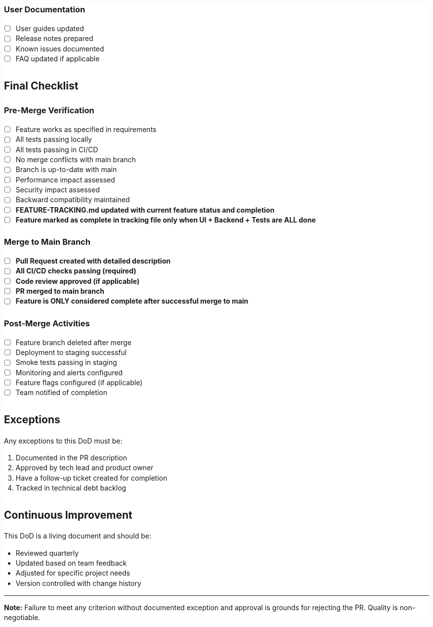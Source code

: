 ### User Documentation
- [ ] User guides updated
- [ ] Release notes prepared
- [ ] Known issues documented
- [ ] FAQ updated if applicable

## Final Checklist

### Pre-Merge Verification
- [ ] Feature works as specified in requirements
- [ ] All tests passing locally
- [ ] All tests passing in CI/CD
- [ ] No merge conflicts with main branch
- [ ] Branch is up-to-date with main
- [ ] Performance impact assessed
- [ ] Security impact assessed
- [ ] Backward compatibility maintained
- [ ] **FEATURE-TRACKING.md updated with current feature status and completion**
- [ ] **Feature marked as complete in tracking file only when UI + Backend + Tests are ALL done**

### Merge to Main Branch
- [ ] **Pull Request created with detailed description**
- [ ] **All CI/CD checks passing (required)**
- [ ] **Code review approved (if applicable)**
- [ ] **PR merged to main branch**
- [ ] **Feature is ONLY considered complete after successful merge to main**

### Post-Merge Activities
- [ ] Feature branch deleted after merge
- [ ] Deployment to staging successful
- [ ] Smoke tests passing in staging
- [ ] Monitoring and alerts configured
- [ ] Feature flags configured (if applicable)
- [ ] Team notified of completion

## Exceptions

Any exceptions to this DoD must be:
1. Documented in the PR description
2. Approved by tech lead and product owner
3. Have a follow-up ticket created for completion
4. Tracked in technical debt backlog

## Continuous Improvement

This DoD is a living document and should be:
- Reviewed quarterly
- Updated based on team feedback
- Adjusted for specific project needs
- Version controlled with change history

---

**Note:** Failure to meet any criterion without documented exception and approval is grounds for rejecting the PR. Quality is non-negotiable.